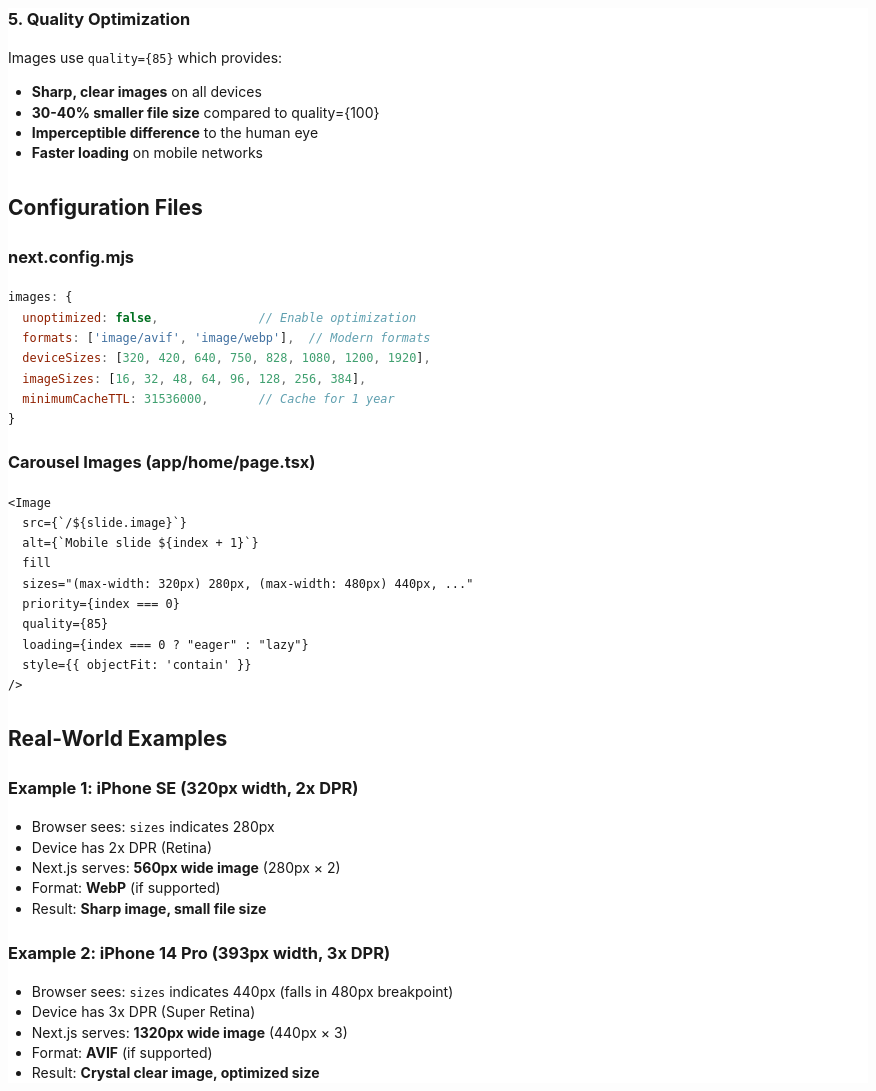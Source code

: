 ### 5. **Quality Optimization**
Images use `quality={85}` which provides:
- **Sharp, clear images** on all devices
- **30-40% smaller file size** compared to quality={100}
- **Imperceptible difference** to the human eye
- **Faster loading** on mobile networks

## Configuration Files

### next.config.mjs
```javascript
images: {
  unoptimized: false,              // Enable optimization
  formats: ['image/avif', 'image/webp'],  // Modern formats
  deviceSizes: [320, 420, 640, 750, 828, 1080, 1200, 1920],
  imageSizes: [16, 32, 48, 64, 96, 128, 256, 384],
  minimumCacheTTL: 31536000,       // Cache for 1 year
}
```

### Carousel Images (app/home/page.tsx)
```tsx
<Image
  src={`/${slide.image}`}
  alt={`Mobile slide ${index + 1}`}
  fill
  sizes="(max-width: 320px) 280px, (max-width: 480px) 440px, ..."
  priority={index === 0}
  quality={85}
  loading={index === 0 ? "eager" : "lazy"}
  style={{ objectFit: 'contain' }}
/>
```

## Real-World Examples

### Example 1: iPhone SE (320px width, 2x DPR)
- Browser sees: `sizes` indicates 280px
- Device has 2x DPR (Retina)
- Next.js serves: **560px wide image** (280px × 2)
- Format: **WebP** (if supported)
- Result: **Sharp image, small file size**

### Example 2: iPhone 14 Pro (393px width, 3x DPR)
- Browser sees: `sizes` indicates 440px (falls in 480px breakpoint)
- Device has 3x DPR (Super Retina)
- Next.js serves: **1320px wide image** (440px × 3)
- Format: **AVIF** (if supported)
- Result: **Crystal clear image, optimized size**

